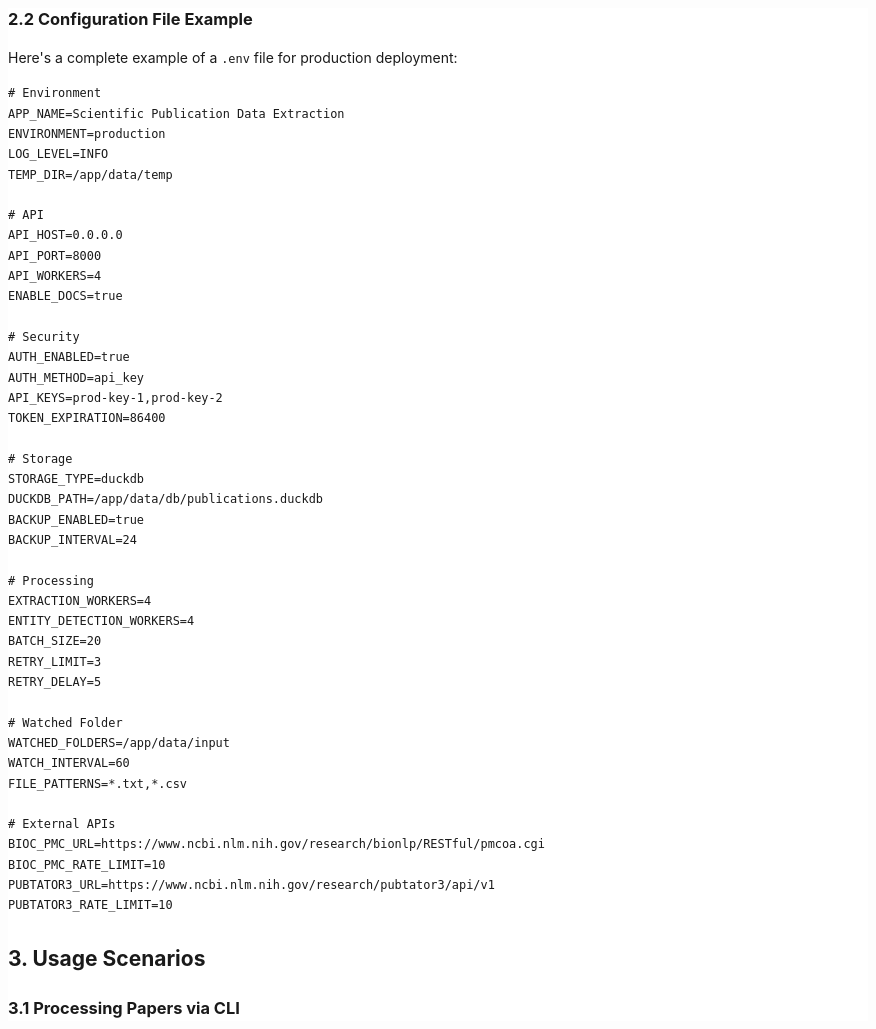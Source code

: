 
### 2.2 Configuration File Example

Here's a complete example of a `.env` file for production deployment:

```plaintext
# Environment
APP_NAME=Scientific Publication Data Extraction
ENVIRONMENT=production
LOG_LEVEL=INFO
TEMP_DIR=/app/data/temp

# API
API_HOST=0.0.0.0
API_PORT=8000
API_WORKERS=4
ENABLE_DOCS=true

# Security
AUTH_ENABLED=true
AUTH_METHOD=api_key
API_KEYS=prod-key-1,prod-key-2
TOKEN_EXPIRATION=86400

# Storage
STORAGE_TYPE=duckdb
DUCKDB_PATH=/app/data/db/publications.duckdb
BACKUP_ENABLED=true
BACKUP_INTERVAL=24

# Processing
EXTRACTION_WORKERS=4
ENTITY_DETECTION_WORKERS=4
BATCH_SIZE=20
RETRY_LIMIT=3
RETRY_DELAY=5

# Watched Folder
WATCHED_FOLDERS=/app/data/input
WATCH_INTERVAL=60
FILE_PATTERNS=*.txt,*.csv

# External APIs
BIOC_PMC_URL=https://www.ncbi.nlm.nih.gov/research/bionlp/RESTful/pmcoa.cgi
BIOC_PMC_RATE_LIMIT=10
PUBTATOR3_URL=https://www.ncbi.nlm.nih.gov/research/pubtator3/api/v1
PUBTATOR3_RATE_LIMIT=10
```

## 3. Usage Scenarios

### 3.1 Processing Papers via CLI
